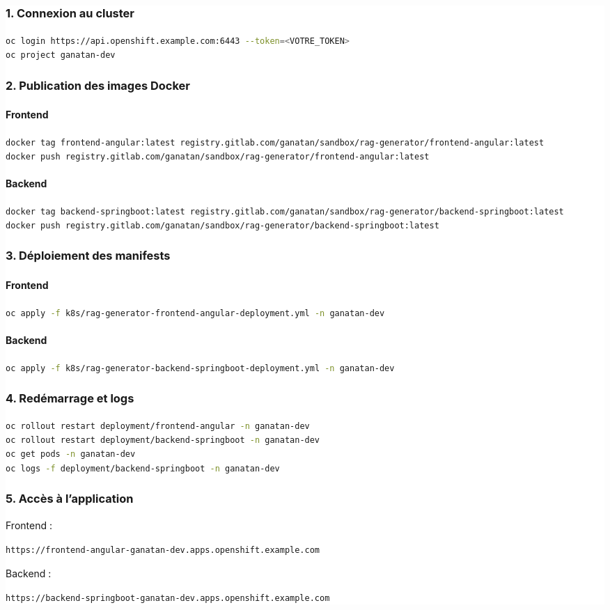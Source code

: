 ### 1. Connexion au cluster

```bash
oc login https://api.openshift.example.com:6443 --token=<VOTRE_TOKEN>
oc project ganatan-dev
```

### 2. Publication des images Docker

#### Frontend

```bash
docker tag frontend-angular:latest registry.gitlab.com/ganatan/sandbox/rag-generator/frontend-angular:latest
docker push registry.gitlab.com/ganatan/sandbox/rag-generator/frontend-angular:latest
```

#### Backend

```bash
docker tag backend-springboot:latest registry.gitlab.com/ganatan/sandbox/rag-generator/backend-springboot:latest
docker push registry.gitlab.com/ganatan/sandbox/rag-generator/backend-springboot:latest
```

### 3. Déploiement des manifests

#### Frontend

```bash
oc apply -f k8s/rag-generator-frontend-angular-deployment.yml -n ganatan-dev
```

#### Backend

```bash
oc apply -f k8s/rag-generator-backend-springboot-deployment.yml -n ganatan-dev
```

### 4. Redémarrage et logs

```bash
oc rollout restart deployment/frontend-angular -n ganatan-dev
oc rollout restart deployment/backend-springboot -n ganatan-dev
oc get pods -n ganatan-dev
oc logs -f deployment/backend-springboot -n ganatan-dev
```

### 5. Accès à l’application

Frontend :
```
https://frontend-angular-ganatan-dev.apps.openshift.example.com
```

Backend :
```
https://backend-springboot-ganatan-dev.apps.openshift.example.com
```

